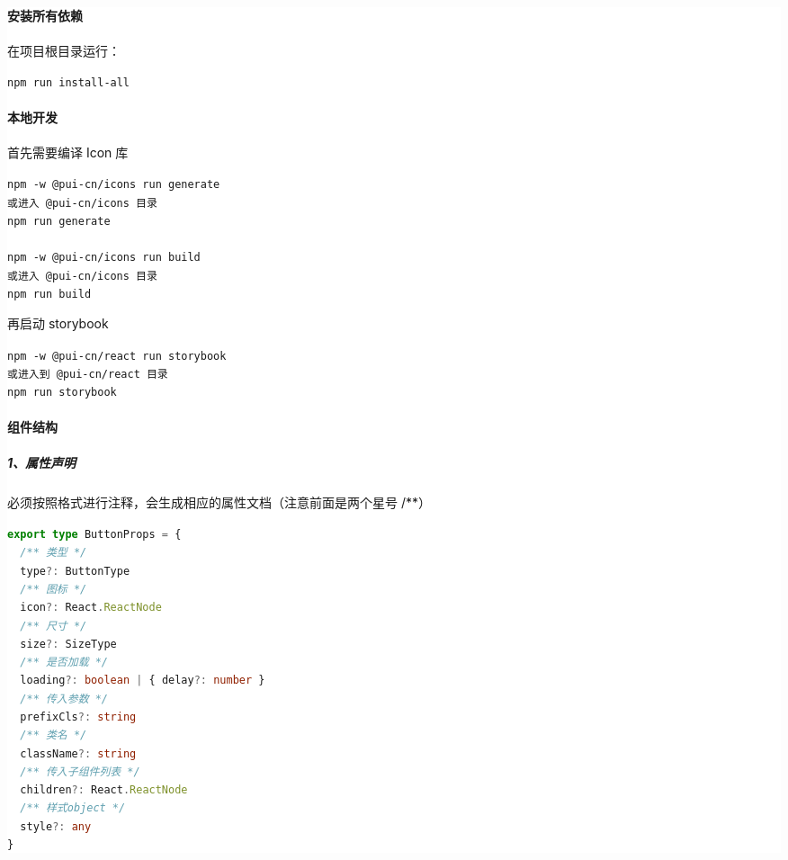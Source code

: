 #### 安装所有依赖

在项目根目录运行：

```
npm run install-all
```

#### 本地开发

首先需要编译 Icon 库

```
npm -w @pui-cn/icons run generate
或进入 @pui-cn/icons 目录
npm run generate

npm -w @pui-cn/icons run build
或进入 @pui-cn/icons 目录
npm run build
```

再启动 storybook

```
npm -w @pui-cn/react run storybook
或进入到 @pui-cn/react 目录
npm run storybook
```

#### 组件结构

##### 1、属性声明

必须按照格式进行注释，会生成相应的属性文档（注意前面是两个星号 /\*\*）

```ts
export type ButtonProps = {
  /** 类型 */
  type?: ButtonType
  /** 图标 */
  icon?: React.ReactNode
  /** 尺寸 */
  size?: SizeType
  /** 是否加载 */
  loading?: boolean | { delay?: number }
  /** 传入参数 */
  prefixCls?: string
  /** 类名 */
  className?: string
  /** 传入子组件列表 */
  children?: React.ReactNode
  /** 样式object */
  style?: any
}
```
